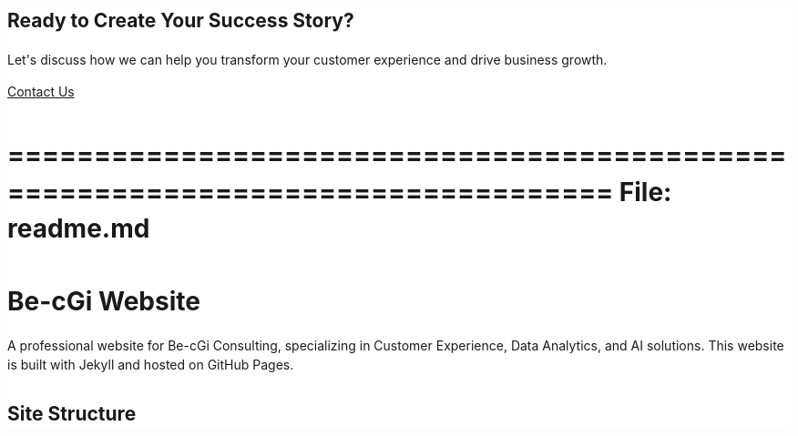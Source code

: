 <div class="cta-section">
  <div class="cta-content">
    <h2>Ready to Create Your Success Story?</h2>
    <p>Let's discuss how we can help you transform your customer experience and drive business growth.</p>
    <a href="/contact" class="cta-btn">Contact Us</a>
  </div>
</div>

<script>
  document.addEventListener('DOMContentLoaded', function() {
    const filterButtons = document.querySelectorAll('.filter-btn');
    const portfolioItems = document.querySelectorAll('.portfolio-item');
    
    filterButtons.forEach(button => {
      button.addEventListener('click', function() {
        // Remove active class from all buttons
        filterButtons.forEach(btn => btn.classList.remove('active'));
        
        // Add active class to clicked button
        this.classList.add('active');
        
        const filter = this.dataset.filter;
        
        portfolioItems.forEach(item => {
          if (filter === 'all' || item.dataset.category === filter) {
            item.style.display = 'block';
            setTimeout(() => {
              item.classList.add('fade-in');
            }, 100);
          } else {
            item.style.display = 'none';
            item.classList.remove('fade-in');
          }
        });
      });
    });
  });
</script>




================================================================================
File: readme.md
================================================================================

# Be-cGi Website

A professional website for Be-cGi Consulting, specializing in Customer Experience, Data Analytics, and AI solutions. This website is built with Jekyll and hosted on GitHub Pages.

## Site Structure
